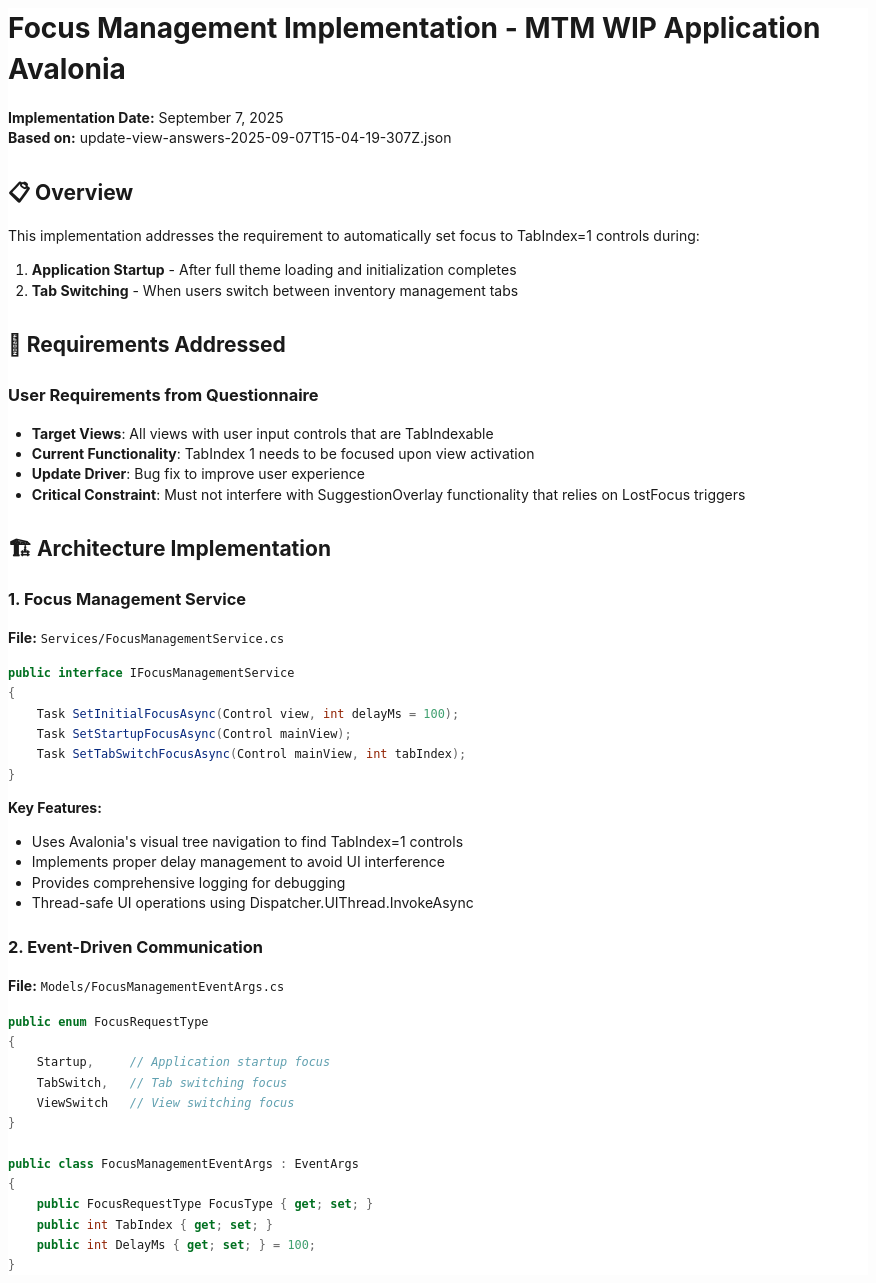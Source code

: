 # Focus Management Implementation - MTM WIP Application Avalonia

**Implementation Date:** September 7, 2025  
**Based on:** update-view-answers-2025-09-07T15-04-19-307Z.json  

## 📋 Overview

This implementation addresses the requirement to automatically set focus to TabIndex=1 controls during:

1. **Application Startup** - After full theme loading and initialization completes
2. **Tab Switching** - When users switch between inventory management tabs

## 🎯 Requirements Addressed

### User Requirements from Questionnaire

- **Target Views**: All views with user input controls that are TabIndexable
- **Current Functionality**: TabIndex 1 needs to be focused upon view activation
- **Update Driver**: Bug fix to improve user experience
- **Critical Constraint**: Must not interfere with SuggestionOverlay functionality that relies on LostFocus triggers

## 🏗️ Architecture Implementation

### 1. Focus Management Service

**File:** `Services/FocusManagementService.cs`

```csharp
public interface IFocusManagementService
{
    Task SetInitialFocusAsync(Control view, int delayMs = 100);
    Task SetStartupFocusAsync(Control mainView);
    Task SetTabSwitchFocusAsync(Control mainView, int tabIndex);
}
```

**Key Features:**

- Uses Avalonia's visual tree navigation to find TabIndex=1 controls
- Implements proper delay management to avoid UI interference
- Provides comprehensive logging for debugging
- Thread-safe UI operations using Dispatcher.UIThread.InvokeAsync

### 2. Event-Driven Communication

**File:** `Models/FocusManagementEventArgs.cs`

```csharp
public enum FocusRequestType
{
    Startup,     // Application startup focus
    TabSwitch,   // Tab switching focus  
    ViewSwitch   // View switching focus
}

public class FocusManagementEventArgs : EventArgs
{
    public FocusRequestType FocusType { get; set; }
    public int TabIndex { get; set; }
    public int DelayMs { get; set; } = 100;
}
```